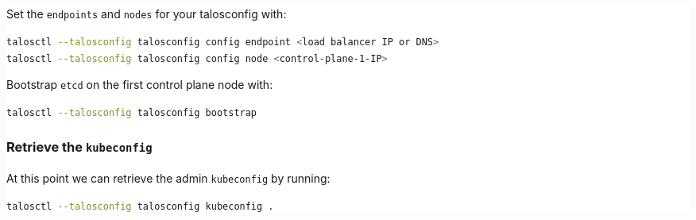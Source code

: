 Set the `endpoints` and `nodes` for your talosconfig with:

```bash
talosctl --talosconfig talosconfig config endpoint <load balancer IP or DNS>
talosctl --talosconfig talosconfig config node <control-plane-1-IP>
```

Bootstrap `etcd` on the first control plane node with:

```bash
talosctl --talosconfig talosconfig bootstrap
```

### Retrieve the `kubeconfig`

At this point we can retrieve the admin `kubeconfig` by running:

```bash
talosctl --talosconfig talosconfig kubeconfig .
```
